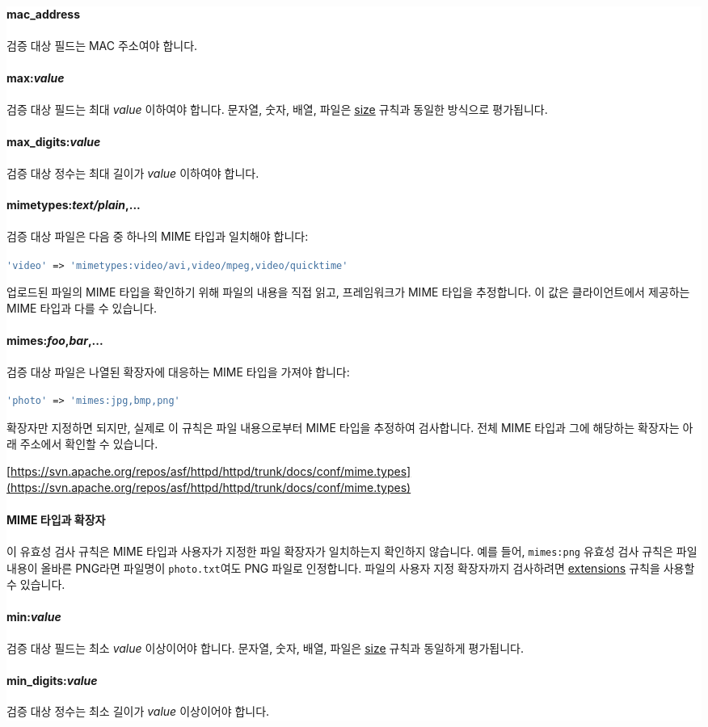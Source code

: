 <a name="rule-mac"></a>
#### mac_address

검증 대상 필드는 MAC 주소여야 합니다.

<a name="rule-max"></a>
#### max:_value_

검증 대상 필드는 최대 _value_ 이하여야 합니다. 문자열, 숫자, 배열, 파일은 [size](#rule-size) 규칙과 동일한 방식으로 평가됩니다.

<a name="rule-max-digits"></a>
#### max_digits:_value_

검증 대상 정수는 최대 길이가 _value_ 이하여야 합니다.

<a name="rule-mimetypes"></a>
#### mimetypes:_text/plain_,...

검증 대상 파일은 다음 중 하나의 MIME 타입과 일치해야 합니다:

```php
'video' => 'mimetypes:video/avi,video/mpeg,video/quicktime'
```

업로드된 파일의 MIME 타입을 확인하기 위해 파일의 내용을 직접 읽고, 프레임워크가 MIME 타입을 추정합니다. 이 값은 클라이언트에서 제공하는 MIME 타입과 다를 수 있습니다.

<a name="rule-mimes"></a>
#### mimes:_foo_,_bar_,...

검증 대상 파일은 나열된 확장자에 대응하는 MIME 타입을 가져야 합니다:

```php
'photo' => 'mimes:jpg,bmp,png'
```

확장자만 지정하면 되지만, 실제로 이 규칙은 파일 내용으로부터 MIME 타입을 추정하여 검사합니다. 전체 MIME 타입과 그에 해당하는 확장자는 아래 주소에서 확인할 수 있습니다.

[https://svn.apache.org/repos/asf/httpd/httpd/trunk/docs/conf/mime.types](https://svn.apache.org/repos/asf/httpd/httpd/trunk/docs/conf/mime.types)

<a name="mime-types-and-extensions"></a>
#### MIME 타입과 확장자

이 유효성 검사 규칙은 MIME 타입과 사용자가 지정한 파일 확장자가 일치하는지 확인하지 않습니다. 예를 들어, `mimes:png` 유효성 검사 규칙은 파일 내용이 올바른 PNG라면 파일명이 `photo.txt`여도 PNG 파일로 인정합니다. 파일의 사용자 지정 확장자까지 검사하려면 [extensions](#rule-extensions) 규칙을 사용할 수 있습니다.

<a name="rule-min"></a>
#### min:_value_

검증 대상 필드는 최소 _value_ 이상이어야 합니다. 문자열, 숫자, 배열, 파일은 [size](#rule-size) 규칙과 동일하게 평가됩니다.

<a name="rule-min-digits"></a>
#### min_digits:_value_

검증 대상 정수는 최소 길이가 _value_ 이상이어야 합니다.
